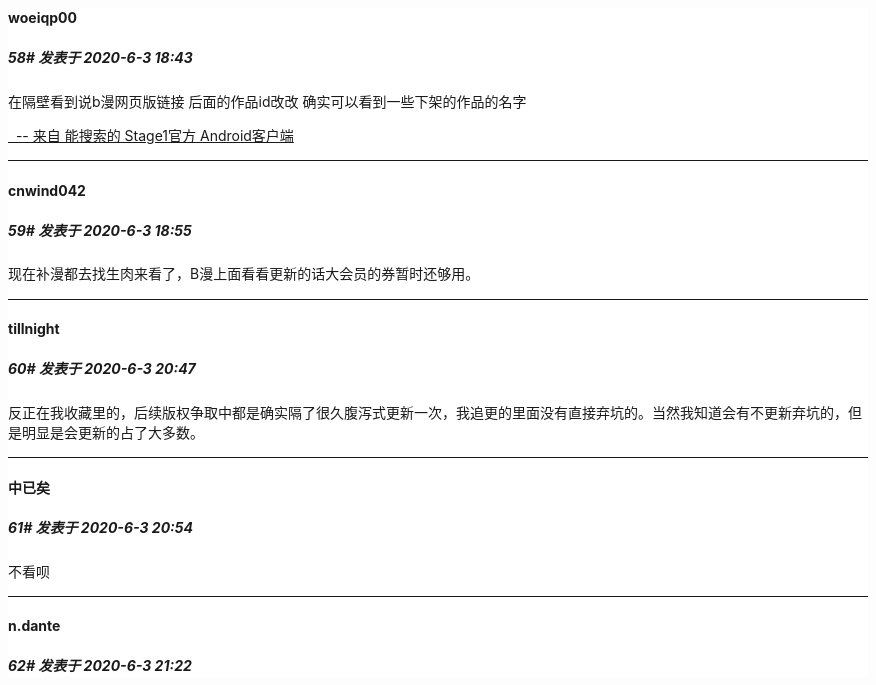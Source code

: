 ####  woeiqp00  
##### 58#       发表于 2020-6-3 18:43




在隔壁看到说b漫网页版链接 后面的作品id改改 确实可以看到一些下架的作品的名字

[  -- 来自 能搜索的 Stage1官方 Android客户端](https://www.coolapk.com/apk/140634)







-----

####  cnwind042  
##### 59#       发表于 2020-6-3 18:55




现在补漫都去找生肉来看了，B漫上面看看更新的话大会员的券暂时还够用。







-----

####  tillnight  
##### 60#       发表于 2020-6-3 20:47




反正在我收藏里的，后续版权争取中都是确实隔了很久腹泻式更新一次，我追更的里面没有直接弃坑的。当然我知道会有不更新弃坑的，但是明显是会更新的占了大多数。







-----

####  中已矣  
##### 61#       发表于 2020-6-3 20:54




不看呗







-----

####  n.dante  
##### 62#       发表于 2020-6-3 21:22
